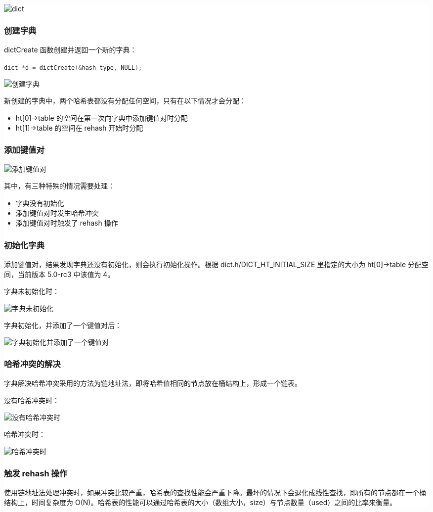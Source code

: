 
![dict](https://cdn.jsdelivr.net/gh/nekolr/image-hosting@201911242020/2018/08/02/Py6.png)

### 创建字典
dictCreate 函数创建并返回一个新的字典：  

```c
dict *d = dictCreate(&hash_type, NULL);
```

![创建字典](https://cdn.jsdelivr.net/gh/nekolr/image-hosting@201911242020/2018/08/02/abR.png)

新创建的字典中，两个哈希表都没有分配任何空间，只有在以下情况才会分配：  

- ht[0]->table 的空间在第一次向字典中添加键值对时分配
- ht[1]->table 的空间在 rehash 开始时分配

### 添加键值对

![添加键值对](https://cdn.jsdelivr.net/gh/nekolr/image-hosting@201911242020/2018/08/02/yAL.png)

其中，有三种特殊的情况需要处理：  

- 字典没有初始化
- 添加键值对时发生哈希冲突
- 添加键值对时触发了 rehash 操作

### 初始化字典
添加键值对，结果发现字典还没有初始化，则会执行初始化操作。根据 dict.h/DICT_HT_INITIAL_SIZE 里指定的大小为 ht[0]->table 分配空间，当前版本 5.0-rc3 中该值为 4。  

字典未初始化时：  

![字典未初始化](https://cdn.jsdelivr.net/gh/nekolr/image-hosting@201911242020/2018/08/02/z99.png)

字典初始化，并添加了一个键值对后：  

![字典初始化并添加了一个键值对](https://cdn.jsdelivr.net/gh/nekolr/image-hosting@201911242020/2018/08/02/xDJ.png)

### 哈希冲突的解决
字典解决哈希冲突采用的方法为链地址法，即将哈希值相同的节点放在桶结构上，形成一个链表。  

没有哈希冲突时：  

![没有哈希冲突时](https://cdn.jsdelivr.net/gh/nekolr/image-hosting@201911242020/2018/08/02/rlx.png)

哈希冲突时：  

![哈希冲突时](https://cdn.jsdelivr.net/gh/nekolr/image-hosting@201911242020/2018/08/02/bML.png)

### 触发 rehash 操作
使用链地址法处理冲突时，如果冲突比较严重，哈希表的查找性能会严重下降。最坏的情况下会退化成线性查找，即所有的节点都在一个桶结构上，时间复杂度为 O(N)。哈希表的性能可以通过哈希表的大小（数组大小，size）与节点数量（used）之间的比率来衡量。  
